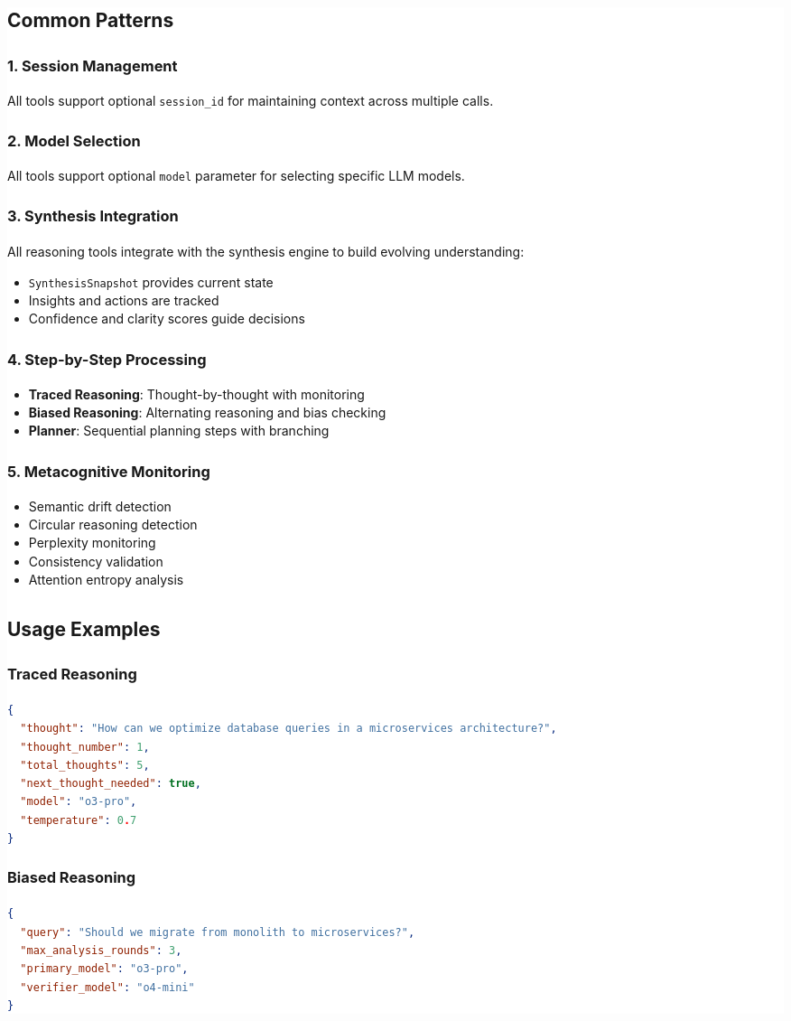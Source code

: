 ## Common Patterns

### 1. Session Management
All tools support optional `session_id` for maintaining context across multiple calls.

### 2. Model Selection
All tools support optional `model` parameter for selecting specific LLM models.

### 3. Synthesis Integration
All reasoning tools integrate with the synthesis engine to build evolving understanding:
- `SynthesisSnapshot` provides current state
- Insights and actions are tracked
- Confidence and clarity scores guide decisions

### 4. Step-by-Step Processing
- **Traced Reasoning**: Thought-by-thought with monitoring
- **Biased Reasoning**: Alternating reasoning and bias checking
- **Planner**: Sequential planning steps with branching

### 5. Metacognitive Monitoring
- Semantic drift detection
- Circular reasoning detection
- Perplexity monitoring
- Consistency validation
- Attention entropy analysis

## Usage Examples

### Traced Reasoning
```json
{
  "thought": "How can we optimize database queries in a microservices architecture?",
  "thought_number": 1,
  "total_thoughts": 5,
  "next_thought_needed": true,
  "model": "o3-pro",
  "temperature": 0.7
}
```

### Biased Reasoning
```json
{
  "query": "Should we migrate from monolith to microservices?",
  "max_analysis_rounds": 3,
  "primary_model": "o3-pro",
  "verifier_model": "o4-mini"
}
```
